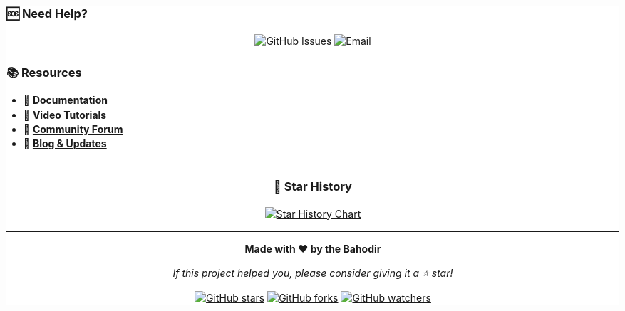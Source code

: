 ### 🆘 **Need Help?**

<div align="center">

[![GitHub Issues](https://img.shields.io/badge/GitHub-Issues-red?style=for-the-badge&logo=github)](https://github.com/bahodir0902/Eshop/issues)
[![Email](https://img.shields.io/badge/Email-Support-green?style=for-the-badge&logo=gmail)](mailto:vbahodir00@gmail.com)

</div>

### 📚 **Resources**
- 📖 **[Documentation](https://github.com/bahodir0902/Eshop/wiki)**
- 🎥 **[Video Tutorials](https://youtube.com/your-channel)**
- 💬 **[Community Forum](https://community.eshop.com)**
- 📰 **[Blog & Updates](https://blog.eshop.com)**

---

<div align="center">

### 🌟 **Star History**

[![Star History Chart](https://api.star-history.com/svg?repos=bahodir0902/Eshop&type=Date)](https://star-history.com/#bahodir0902/Eshop&Date)

---

**Made with ❤️ by the Bahodir**

*If this project helped you, please consider giving it a ⭐ star!*

[![GitHub stars](https://img.shields.io/github/stars/bahodir0902/Eshop?style=social)](https://github.com/bahodir0902/Eshop/stargazers)
[![GitHub forks](https://img.shields.io/github/forks/bahodir0902/Eshop?style=social)](https://github.com/bahodir0902/Eshop/network/members)
[![GitHub watchers](https://img.shields.io/github/watchers/bahodir0902/Eshop?style=social)](https://github.com/bahodir0902/Eshop/watchers)

</div>
